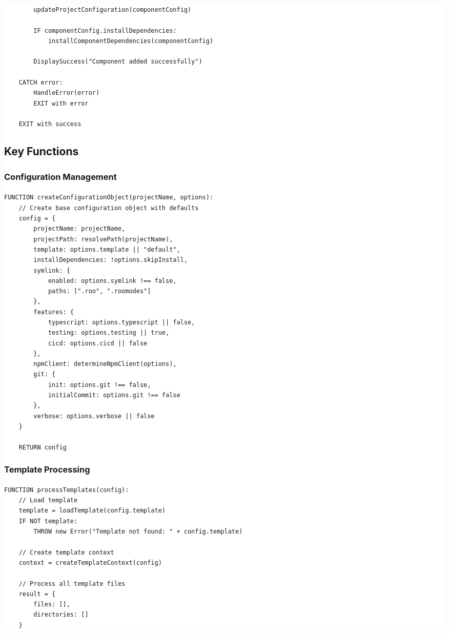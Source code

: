 ```
        updateProjectConfiguration(componentConfig)
        
        IF componentConfig.installDependencies:
            installComponentDependencies(componentConfig)
        
        DisplaySuccess("Component added successfully")
        
    CATCH error:
        HandleError(error)
        EXIT with error
        
    EXIT with success
```

## Key Functions

### Configuration Management

```
FUNCTION createConfigurationObject(projectName, options):
    // Create base configuration object with defaults
    config = {
        projectName: projectName,
        projectPath: resolvePath(projectName),
        template: options.template || "default",
        installDependencies: !options.skipInstall,
        symlink: {
            enabled: options.symlink !== false,
            paths: [".roo", ".roomodes"]
        },
        features: {
            typescript: options.typescript || false,
            testing: options.testing || true,
            cicd: options.cicd || false
        },
        npmClient: determineNpmClient(options),
        git: {
            init: options.git !== false,
            initialCommit: options.git !== false
        },
        verbose: options.verbose || false
    }
    
    RETURN config
```

### Template Processing

```
FUNCTION processTemplates(config):
    // Load template
    template = loadTemplate(config.template)
    IF NOT template:
        THROW new Error("Template not found: " + config.template)
    
    // Create template context
    context = createTemplateContext(config)
    
    // Process all template files
    result = {
        files: [],
        directories: []
    }
```